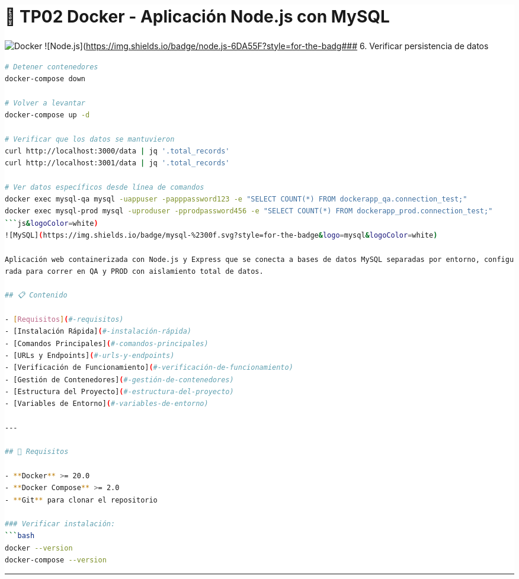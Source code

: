 # 🐳 TP02 Docker - Aplicación Node.js con MySQL

![Docker](https://img.shields.io/badge/docker-%230db7ed.svg?style=for-the-badge&logo=docker&logoColor=white)
![Node.js](https://img.shields.io/badge/node.js-6DA55F?style=for-the-badg### 6. Verificar persistencia de datos
```bash
# Detener contenedores
docker-compose down

# Volver a levantar
docker-compose up -d

# Verificar que los datos se mantuvieron
curl http://localhost:3000/data | jq '.total_records'
curl http://localhost:3001/data | jq '.total_records'

# Ver datos específicos desde línea de comandos
docker exec mysql-qa mysql -uappuser -papppassword123 -e "SELECT COUNT(*) FROM dockerapp_qa.connection_test;"
docker exec mysql-prod mysql -uproduser -pprodpassword456 -e "SELECT COUNT(*) FROM dockerapp_prod.connection_test;"
```js&logoColor=white)
![MySQL](https://img.shields.io/badge/mysql-%2300f.svg?style=for-the-badge&logo=mysql&logoColor=white)

Aplicación web containerizada con Node.js y Express que se conecta a bases de datos MySQL separadas por entorno, configurada para correr en QA y PROD con aislamiento total de datos.

## 📋 Contenido

- [Requisitos](#-requisitos)
- [Instalación Rápida](#-instalación-rápida)
- [Comandos Principales](#-comandos-principales)
- [URLs y Endpoints](#-urls-y-endpoints)
- [Verificación de Funcionamiento](#-verificación-de-funcionamiento)
- [Gestión de Contenedores](#-gestión-de-contenedores)
- [Estructura del Proyecto](#-estructura-del-proyecto)
- [Variables de Entorno](#-variables-de-entorno)

---

## 🔧 Requisitos

- **Docker** >= 20.0
- **Docker Compose** >= 2.0
- **Git** para clonar el repositorio

### Verificar instalación:
```bash
docker --version
docker-compose --version
```

---